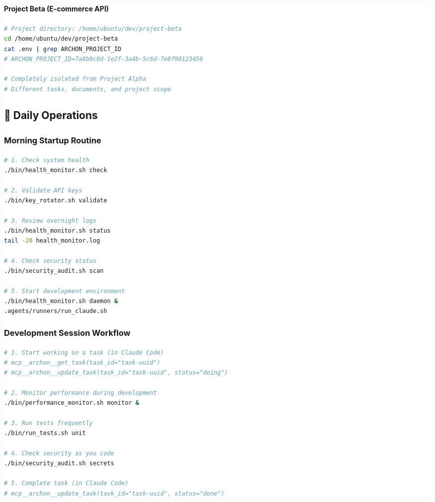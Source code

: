 #### Project Beta (E-commerce API)  
```bash
# Project directory: /home/ubuntu/dev/project-beta
cd /home/ubuntu/dev/project-beta
cat .env | grep ARCHON_PROJECT_ID  
# ARCHON_PROJECT_ID=7a8b9c0d-1e2f-3a4b-5c6d-7e8f90123456

# Completely isolated from Project Alpha
# Different tasks, documents, and project scope
```

## 📅 Daily Operations

### Morning Startup Routine
```bash
# 1. Check system health
./bin/health_monitor.sh check

# 2. Validate API keys
./bin/key_rotator.sh validate

# 3. Review overnight logs  
./bin/health_monitor.sh status
tail -20 health_monitor.log

# 4. Check security status
./bin/security_audit.sh scan

# 5. Start development environment
./bin/health_monitor.sh daemon & 
.agents/runners/run_claude.sh
```

### Development Session Workflow
```bash
# 1. Start working on a task (in Claude Code)
# mcp__archon__get_task(task_id="task-uuid") 
# mcp__archon__update_task(task_id="task-uuid", status="doing")

# 2. Monitor performance during development
./bin/performance_monitor.sh monitor & 

# 3. Run tests frequently
./bin/run_tests.sh unit

# 4. Check security as you code
./bin/security_audit.sh secrets

# 5. Complete task (in Claude Code)
# mcp__archon__update_task(task_id="task-uuid", status="done")
```
